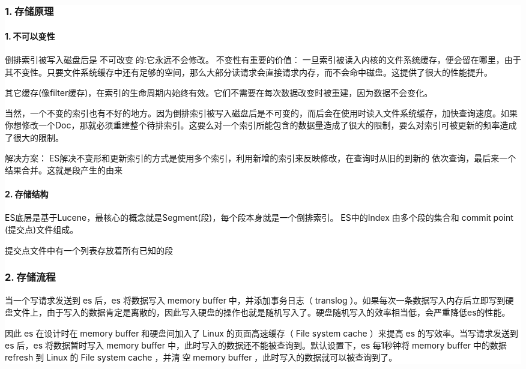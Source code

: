 ### 1. 存储原理

#### 1. 不可以变性

倒排索引被写入磁盘后是 不可改变 的:它永远不会修改。 不变性有重要的价值：
一旦索引被读入内核的文件系统缓存，便会留在哪里，由于其不变性。只要文件系统缓存中还有足够的空间，那么大部分读请求会直接请求内存，而不会命中磁盘。这提供了很大的性能提升。

其它缓存(像filter缓存)，在索引的生命周期内始终有效。它们不需要在每次数据改变时被重建，因为数据不会变化。

当然，一个不变的索引也有不好的地方。因为倒排索引被写入磁盘后是不可变的，而后会在使用时读入文件系统缓存，加快查询速度。如果你想修改一个Doc，那就必须重建整个待排索引。这要么对一个索引所能包含的数据量造成了很大的限制，要么对索引可被更新的频率造成了很大的限制。

解决方案：
ES解决不变形和更新索引的方式是使用多个索引，利用新增的索引来反映修改，在查询时从旧的到新的
依次查询，最后来一个结果合并。这就是段产生的由来

#### 2. 存储结构

ES底层是基于Lucene，最核心的概念就是Segment(段)，每个段本身就是一个倒排索引。 ES中的Index
由多个段的集合和 commit point (提交点)文件组成。

提交点文件中有一个列表存放着所有已知的段



### 2. 存储流程

当一个写请求发送到 es 后，es 将数据写入 memory buffer 中，并添加事务日志（ translog ）。如果每次一条数据写入内存后立即写到硬盘文件上，由于写入的数据肯定是离散的，因此写入硬盘的操作也就是随机写入了。硬盘随机写入的效率相当低，会严重降低es的性能。

因此 es 在设计时在 memory buffer 和硬盘间加入了 Linux 的页面高速缓存（ File system cache ）来提高 es 的写效率。当写请求发送到 es 后，es 将数据暂时写入 memory buffer 中，此时写入的数据还不能被查询到。默认设置下，es 每1秒钟将 memory buffer 中的数据 refresh 到 Linux 的 File system cache ，并清
空 memory buffer ，此时写入的数据就可以被查询到了。


